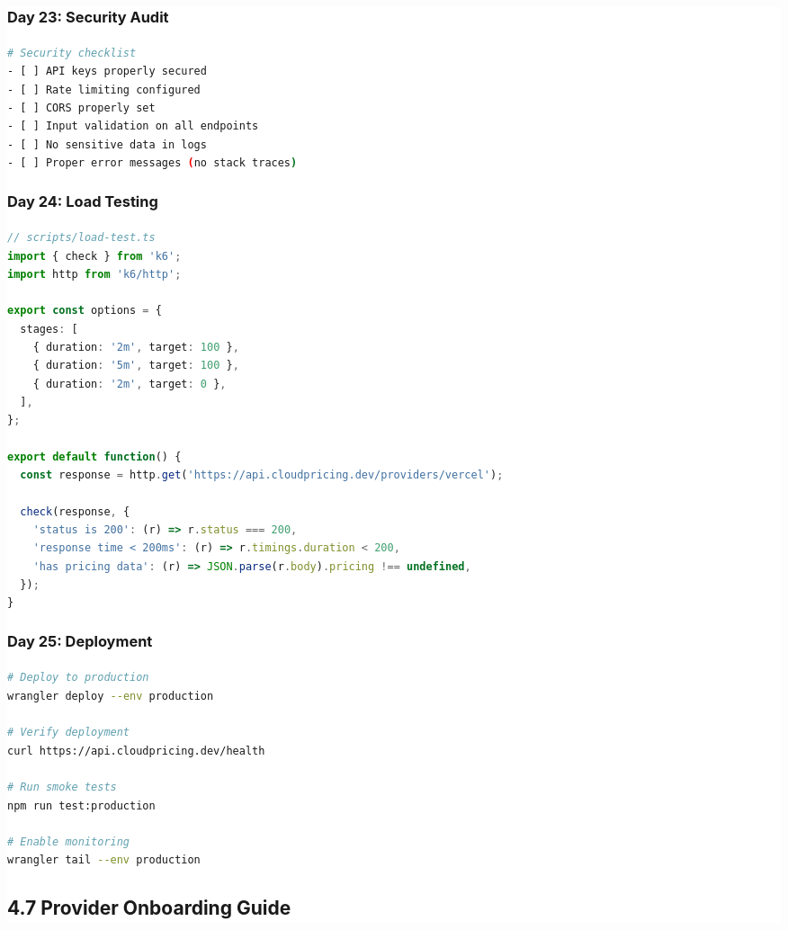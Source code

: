 ### Day 23: Security Audit
```bash
# Security checklist
- [ ] API keys properly secured
- [ ] Rate limiting configured
- [ ] CORS properly set
- [ ] Input validation on all endpoints
- [ ] No sensitive data in logs
- [ ] Proper error messages (no stack traces)
```

### Day 24: Load Testing
```typescript
// scripts/load-test.ts
import { check } from 'k6';
import http from 'k6/http';

export const options = {
  stages: [
    { duration: '2m', target: 100 },
    { duration: '5m', target: 100 },
    { duration: '2m', target: 0 },
  ],
};

export default function() {
  const response = http.get('https://api.cloudpricing.dev/providers/vercel');
  
  check(response, {
    'status is 200': (r) => r.status === 200,
    'response time < 200ms': (r) => r.timings.duration < 200,
    'has pricing data': (r) => JSON.parse(r.body).pricing !== undefined,
  });
}
```

### Day 25: Deployment
```bash
# Deploy to production
wrangler deploy --env production

# Verify deployment
curl https://api.cloudpricing.dev/health

# Run smoke tests
npm run test:production

# Enable monitoring
wrangler tail --env production
```

## 4.7 Provider Onboarding Guide
